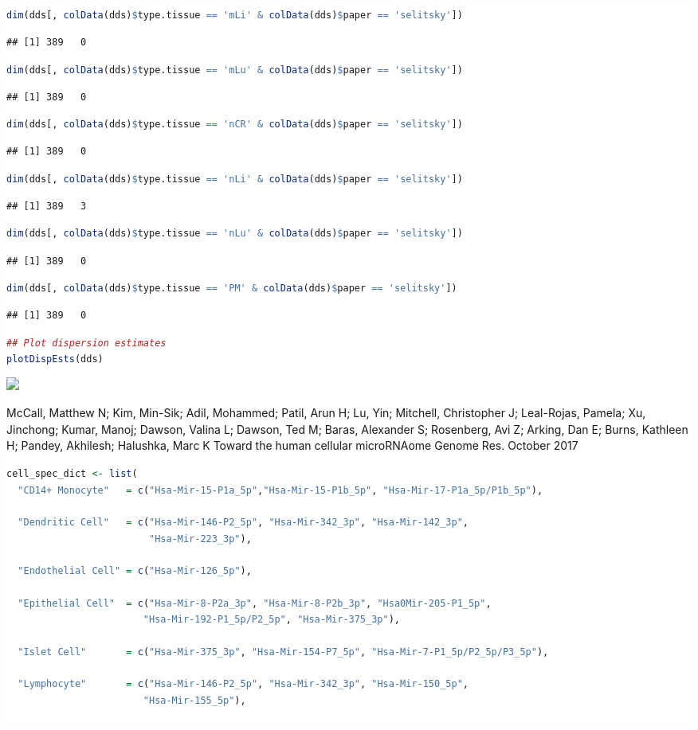 ``` r
dim(dds[, colData(dds)$type.tissue == 'mLi' & colData(dds)$paper == 'selitsky'])
```

    ## [1] 389   0

``` r
dim(dds[, colData(dds)$type.tissue == 'mLu' & colData(dds)$paper == 'selitsky'])
```

    ## [1] 389   0

``` r
dim(dds[, colData(dds)$type.tissue == 'nCR' & colData(dds)$paper == 'selitsky'])
```

    ## [1] 389   0

``` r
dim(dds[, colData(dds)$type.tissue == 'nLi' & colData(dds)$paper == 'selitsky'])
```

    ## [1] 389   3

``` r
dim(dds[, colData(dds)$type.tissue == 'nLu' & colData(dds)$paper == 'selitsky'])
```

    ## [1] 389   0

``` r
dim(dds[, colData(dds)$type.tissue == 'PM' & colData(dds)$paper == 'selitsky'])
```

    ## [1] 389   0

``` r
## Plot dispersion estimates
plotDispEsts(dds)
```

![](comet_analysis_report_automated_no_lfcthreshold_08.12.20_res_alpha_0.05_with_LFC_shrinkage_LFC_0.58_mirge3_7.0_files/figure-gfm/unnamed-chunk-12-1.png)

McCall, Matthew N; Kim, Min-Sik; Adil, Mohammed; Patil, Arun H; Lu, Yin;
Mitchell, Christopher J; Leal-Rojas, Pamela; Xu, Jinchong; Kumar, Manoj;
Dawson, Valina L; Dawson, Ted M; Baras, Alexander S; Rosenberg, Avi Z;
Arking, Dan E; Burns, Kathleen H; Pandey, Akhilesh; Halushka, Marc K
Toward the human cellular microRNAome Genome Res. October 2017

``` r
cell_spec_dict <- list(
  "CD14+ Monocyte"   = c("Hsa-Mir-15-P1a_5p","Hsa-Mir-15-P1b_5p", "Hsa-Mir-17-P1a_5p/P1b_5p"),
  
  "Dendritic Cell"   = c("Hsa-Mir-146-P2_5p", "Hsa-Mir-342_3p", "Hsa-Mir-142_3p",
                         "Hsa-Mir-223_3p"),
  
  "Endothelial Cell" = c("Hsa-Mir-126_5p"),
  
  "Epithelial Cell"  = c("Hsa-Mir-8-P2a_3p", "Hsa-Mir-8-P2b_3p", "Hsa0Mir-205-P1_5p",
                        "Hsa-Mir-192-P1_5p/P2_5p", "Hsa-Mir-375_3p"),
  
  "Islet Cell"       = c("Hsa-Mir-375_3p", "Hsa-Mir-154-P7_5p", "Hsa-Mir-7-P1_5p/P2_5p/P3_5p"),
  
  "Lymphocyte"       = c("Hsa-Mir-146-P2_5p", "Hsa-Mir-342_3p", "Hsa-Mir-150_5p",
                        "Hsa-Mir-155_5p"),
  
```